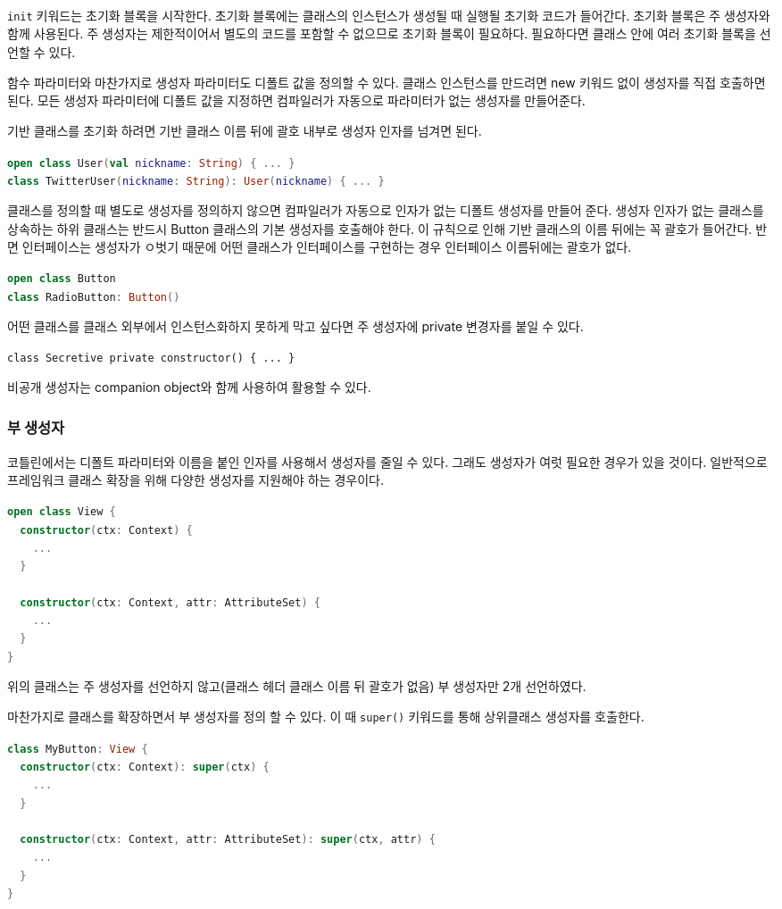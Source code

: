 `init` 키워드는 초기화 블록을 시작한다.
초기화 블록에는 클래스의 인스턴스가 생성될 때 실행될 초기화 코드가 들어간다.
초기화 블록은 주 생성자와 함께 사용된다. 주 생성자는 제한적이어서 별도의 코드를 포함할 수 없으므로 초기화 블록이 필요하다.
필요하다면 클래스 안에 여러 초기화 블록을 선언할 수 있다.

함수 파라미터와 마찬가지로 생성자 파라미터도 디폴트 값을 정의할 수 있다.
클래스 인스턴스를 만드려면 new 키워드 없이 생성자를 직접 호출하면 된다.
모든 생성자 파라미터에 디폴트 값을 지정하면 컴파일러가 자동으로 파라미터가 없는 생성자를 만들어준다.

기반 클래스를 초기화 하려면 기반 클래스 이름 뒤에 괄호 내부로 생성자 인자를 넘겨면 된다.

```kt
open class User(val nickname: String) { ... }
class TwitterUser(nickname: String): User(nickname) { ... }
```

클래스를 정의할 때 별도로 생성자를 정의하지 않으면 컴파일러가 자동으로 인자가 없는 디폴트 생성자를 만들어 준다.
생성자 인자가 없는 클래스를 상속하는 하위 클래스는 반드시 Button 클래스의 기본 생성자를 호출해야 한다.
이 규칙으로 인해 기반 클래스의 이름 뒤에는 꼭 괄호가 들어간다.
반면 인터페이스는 생성자가 ㅇ벗기 때문에 어떤 클래스가 인터페이스를 구현하는 경우 인터페이스 이름뒤에는 괄호가 없다.

```kt
open class Button
class RadioButton: Button()
```

어떤 클래스를 클래스 외부에서 인스턴스화하지 못하게 막고 싶다면 주 생성자에 private 변경자를 붙일 수 있다.

`class Secretive private constructor() { ... }`

비공개 생성자는 companion object와 함께 사용하여 활용할 수 있다.

### 부 생성자

코틀린에서는 디폴트 파라미터와 이름을 붙인 인자를 사용해서 생성자를 줄일 수 있다.
그래도 생성자가 여럿 필요한 경우가 있을 것이다. 일반적으로 프레임워크 클래스 확장을 위해 다양한 생성자를 지원해야 하는 경우이다.

```kt
open class View {
  constructor(ctx: Context) {
    ...
  }

  constructor(ctx: Context, attr: AttributeSet) {
    ...
  }
}
```

위의 클래스는 주 생성자를 선언하지 않고(클래스 헤더 클래스 이름 뒤 괄호가 없음) 부 생성자만 2개 선언하였다.

마찬가지로 클래스를 확장하면서 부 생성자를 정의 할 수 있다. 이 때 `super()` 키워드를 통해 상위클래스 생성자를 호출한다.

```kt
class MyButton: View {
  constructor(ctx: Context): super(ctx) {
    ...
  }

  constructor(ctx: Context, attr: AttributeSet): super(ctx, attr) {
    ...
  }
}
```
